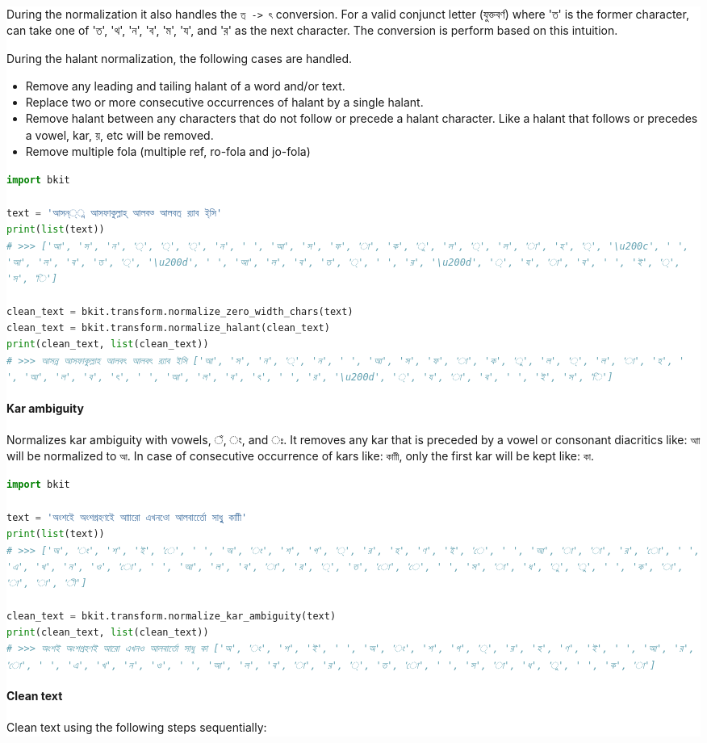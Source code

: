 During the normalization it also handles the `ত্ -> ৎ` conversion. For a valid conjunct letter (যুক্তবর্ণ) where 'ত' is the former character, can take one of 'ত', 'থ', 'ন', 'ব', 'ম', 'য', and 'র' as the next character. The conversion is perform based on this intuition.

During the halant normalization, the following cases are handled.

- Remove any leading and tailing halant of a word and/or text.
- Replace two or more consecutive occurrences of halant by a single halant.
- Remove halant between any characters that do not follow or precede a halant character. Like a halant that follows or precedes a vowel, kar, য়, etc will be removed.
- Remove multiple fola (multiple ref, ro-fola and jo-fola)

```python
import bkit

text = 'আসন্্্ন আসফাকুল্লাহ্‌ আলবত্‍ আলবত্ র‍্যাব ই্সি'
print(list(text))
# >>> ['আ', 'স', 'ন', '্', '্', '্', 'ন', ' ', 'আ', 'স', 'ফ', 'া', 'ক', 'ু', 'ল', '্', 'ল', 'া', 'হ', '্', '\u200c', ' ', 'আ', 'ল', 'ব', 'ত', '্', '\u200d', ' ', 'আ', 'ল', 'ব', 'ত', '্', ' ', 'র', '\u200d', '্', 'য', 'া', 'ব', ' ', 'ই', '্', 'স', 'ি']

clean_text = bkit.transform.normalize_zero_width_chars(text)
clean_text = bkit.transform.normalize_halant(clean_text)
print(clean_text, list(clean_text))
# >>> আসন্ন আসফাকুল্লাহ আলবৎ আলবৎ র‍্যাব ইসি ['আ', 'স', 'ন', '্', 'ন', ' ', 'আ', 'স', 'ফ', 'া', 'ক', 'ু', 'ল', '্', 'ল', 'া', 'হ', ' ', 'আ', 'ল', 'ব', 'ৎ', ' ', 'আ', 'ল', 'ব', 'ৎ', ' ', 'র', '\u200d', '্', 'য', 'া', 'ব', ' ', 'ই', 'স', 'ি']
```

#### Kar ambiguity

Normalizes kar ambiguity with vowels, ঁ, ং, and ঃ. It removes any kar that is preceded by a vowel or consonant diacritics like: `আা` will be normalized to `আ`. In case of consecutive occurrence of kars like: `কাাাী`, only the first kar will be kept like: `কা`.

```python
import bkit

text = 'অংশইে অংশগ্রহণইে আাারো এখনওো আলবার্তোে সাধুু কাাাী'
print(list(text))
# >>> ['অ', 'ং', 'শ', 'ই', 'ে', ' ', 'অ', 'ং', 'শ', 'গ', '্', 'র', 'হ', 'ণ', 'ই', 'ে', ' ', 'আ', 'া', 'া', 'র', 'ো', ' ', 'এ', 'খ', 'ন', 'ও', 'ো', ' ', 'আ', 'ল', 'ব', 'া', 'র', '্', 'ত', 'ো', 'ে', ' ', 'স', 'া', 'ধ', 'ু', 'ু', ' ', 'ক', 'া', 'া', 'া', 'ী']

clean_text = bkit.transform.normalize_kar_ambiguity(text)
print(clean_text, list(clean_text))
# >>> অংশই অংশগ্রহণই আরো এখনও আলবার্তো সাধু কা ['অ', 'ং', 'শ', 'ই', ' ', 'অ', 'ং', 'শ', 'গ', '্', 'র', 'হ', 'ণ', 'ই', ' ', 'আ', 'র', 'ো', ' ', 'এ', 'খ', 'ন', 'ও', ' ', 'আ', 'ল', 'ব', 'া', 'র', '্', 'ত', 'ো', ' ', 'স', 'া', 'ধ', 'ু', ' ', 'ক', 'া']
```

#### Clean text

Clean text using the following steps sequentially:
